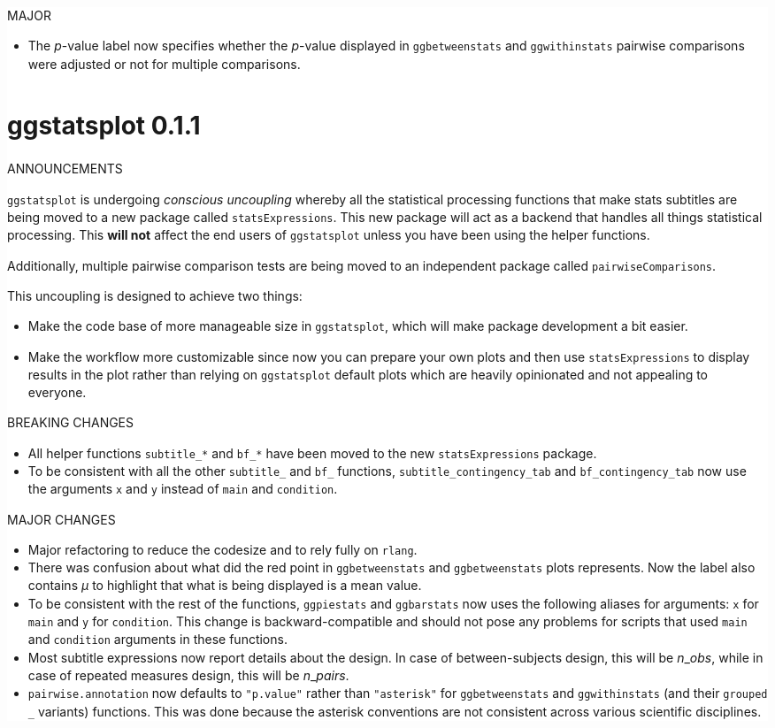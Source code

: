 MAJOR

  - The *p*-value label now specifies whether the *p*-value displayed in
    `ggbetweenstats` and `ggwithinstats` pairwise comparisons were adjusted or
    not for multiple comparisons.
    
# ggstatsplot 0.1.1

ANNOUNCEMENTS

`ggstatsplot` is undergoing *conscious uncoupling* whereby all the statistical
processing functions that make stats subtitles are being moved to a new package
called `statsExpressions`. This new package will act as a backend that handles
all things statistical processing. This **will not** affect the end users of
`ggstatsplot` unless you have been using the helper functions.

Additionally, multiple pairwise comparison tests are being moved to an
independent package called `pairwiseComparisons`.

This uncoupling is designed to achieve two things:

  - Make the code base of more manageable size in `ggstatsplot`, which will make
    package development a bit easier.
    
  - Make the workflow more customizable since now you can prepare your own plots
    and then use `statsExpressions` to display results in the plot rather than
    relying on `ggstatsplot` default plots which are heavily opinionated and not
    appealing to everyone.

BREAKING CHANGES

  - All helper functions `subtitle_*` and `bf_*` have been moved to the new
    `statsExpressions` package.
  - To be consistent with all the other `subtitle_` and `bf_` functions,
    `subtitle_contingency_tab` and `bf_contingency_tab` now use the arguments
    `x` and `y` instead of `main` and `condition`.

MAJOR CHANGES

  - Major refactoring to reduce the codesize and to rely fully on `rlang`.
  - There was confusion about what did the red point in `ggbetweenstats` and
    `ggbetweenstats` plots represents. Now the label also contains $\mu$ to
    highlight that what is being displayed is a mean value.
  - To be consistent with the rest of the functions, `ggpiestats` and
    `ggbarstats` now uses the following aliases for arguments: `x` for `main`
    and `y` for `condition`. This change is backward-compatible and should not
    pose any problems for scripts that used `main` and `condition` arguments in
    these functions.
  - Most subtitle expressions now report details about the design. In case of
    between-subjects design, this will be $n\_{obs}$, while in case of repeated
    measures design, this will be $n\_{pairs}$.
  - `pairwise.annotation` now defaults to `"p.value"` rather than `"asterisk"`
    for `ggbetweenstats` and `ggwithinstats` (and their `grouped_` variants)
    functions. This was done because the asterisk conventions are not consistent
    across various scientific disciplines.
